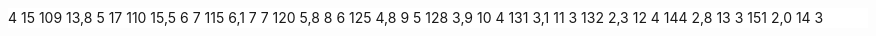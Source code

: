  </tr>
 <tr>
  <td>4</td>
  <td>15</td>
  <td>109</td>
  <td>13,8</td>
 </tr>
 <tr>
  <td>5</td>
  <td>17</td>
  <td>110</td>
  <td>15,5</td>
 </tr>
 <tr>
  <td>6</td>
  <td>7</td>
  <td>115</td>
  <td>6,1</td>
 </tr>
 <tr>
  <td>7</td>
  <td>7</td>
  <td>120</td>
  <td>5,8</td>
 </tr>
 <tr>
  <td>8</td>
  <td>6</td>
  <td>125</td>
  <td>4,8</td>
 </tr>
 <tr>
  <td>9</td>
  <td>5</td>
  <td>128</td>
  <td>3,9</td>
 </tr>
 <tr>
  <td>10</td>
  <td>4</td>
  <td>131</td>
  <td>3,1</td>
 </tr>
 <tr>
  <td>11</td>
  <td>3</td>
  <td>132</td>
  <td>2,3</td>
 </tr>
 <tr>
  <td>12</td>
  <td>4</td>
  <td>144</td>
  <td>2,8</td>
 </tr>
 <tr>
  <td>13</td>
  <td>3</td>
  <td>151</td>
  <td>2,0</td>
 </tr>
 <tr>
  <td>14</td>
  <td>3</td>